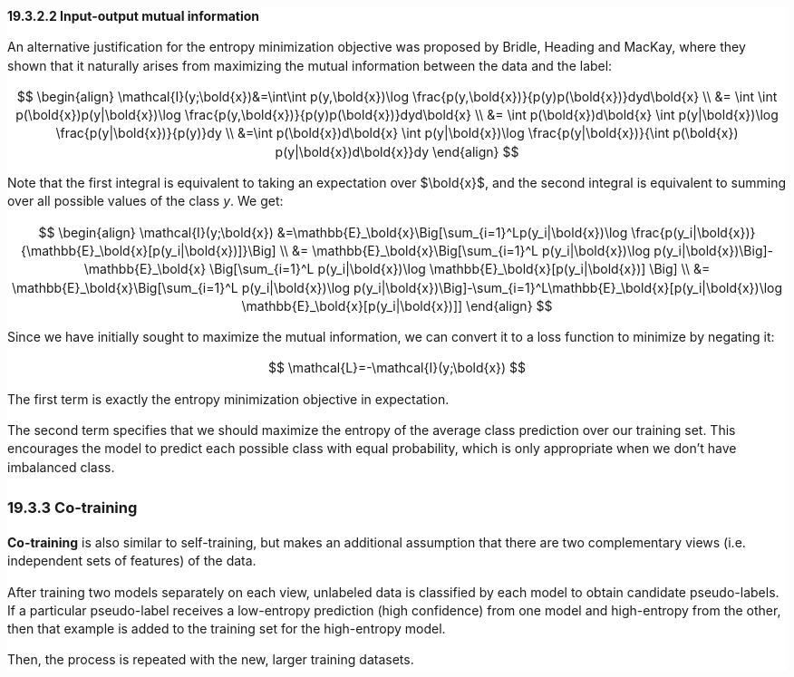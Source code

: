 **19.3.2.2 Input-output mutual information**

An alternative justification for the entropy minimization objective was proposed by Bridle, Heading and MacKay, where they shown that it naturally arises from maximizing the mutual information between the data and the label:

$$
\begin{align}
\mathcal{I}(y;\bold{x})&=\int\int  p(y,\bold{x})\log \frac{p(y,\bold{x})}{p(y)p(\bold{x})}dyd\bold{x} \\
&= \int \int p(\bold{x})p(y|\bold{x})\log \frac{p(y,\bold{x})}{p(y)p(\bold{x})}dyd\bold{x} \\
&= \int p(\bold{x})d\bold{x} \int p(y|\bold{x})\log \frac{p(y|\bold{x})}{p(y)}dy \\
&=\int p(\bold{x})d\bold{x} \int p(y|\bold{x})\log \frac{p(y|\bold{x})}{\int p(\bold{x}) p(y|\bold{x})d\bold{x}}dy
\end{align} 
$$

Note that the first integral is equivalent to taking an expectation over $\bold{x}$, and the second integral is equivalent to summing over all possible values of the class $y$. We get:

$$
\begin{align}
\mathcal{I}(y;\bold{x}) &=\mathbb{E}_\bold{x}\Big[\sum_{i=1}^Lp(y_i|\bold{x})\log \frac{p(y_i|\bold{x})}{\mathbb{E}_\bold{x}[p(y_i|\bold{x})]}\Big] \\
&= \mathbb{E}_\bold{x}\Big[\sum_{i=1}^L p(y_i|\bold{x})\log p(y_i|\bold{x})\Big]-\mathbb{E}_\bold{x} \Big[\sum_{i=1}^L p(y_i|\bold{x})\log \mathbb{E}_\bold{x}[p(y_i|\bold{x})] \Big] \\
&= \mathbb{E}_\bold{x}\Big[\sum_{i=1}^L p(y_i|\bold{x})\log p(y_i|\bold{x})\Big]-\sum_{i=1}^L\mathbb{E}_\bold{x}[p(y_i|\bold{x})\log \mathbb{E}_\bold{x}[p(y_i|\bold{x})]]
\end{align}
$$

Since we have initially sought to maximize the mutual information, we can convert it to a loss function to minimize by negating it:

$$
\mathcal{L}=-\mathcal{I}(y;\bold{x})
$$

The first term is exactly the entropy minimization objective in expectation.

The second term specifies that we should maximize the entropy of the average class prediction over our training set. This encourages the model to predict each possible class with equal probability, which is only appropriate when we don’t have imbalanced class.

### 19.3.3 Co-training

**Co-training** is also similar to self-training, but makes an additional assumption that there are two complementary views (i.e. independent sets of features) of the data.

After training two models separately on each view, unlabeled data is classified by each model to obtain candidate pseudo-labels. If a particular pseudo-label receives a low-entropy prediction (high confidence) from one model and high-entropy from the other, then that example is added to the training set for the high-entropy model.

Then, the process is repeated with the new, larger training datasets.
